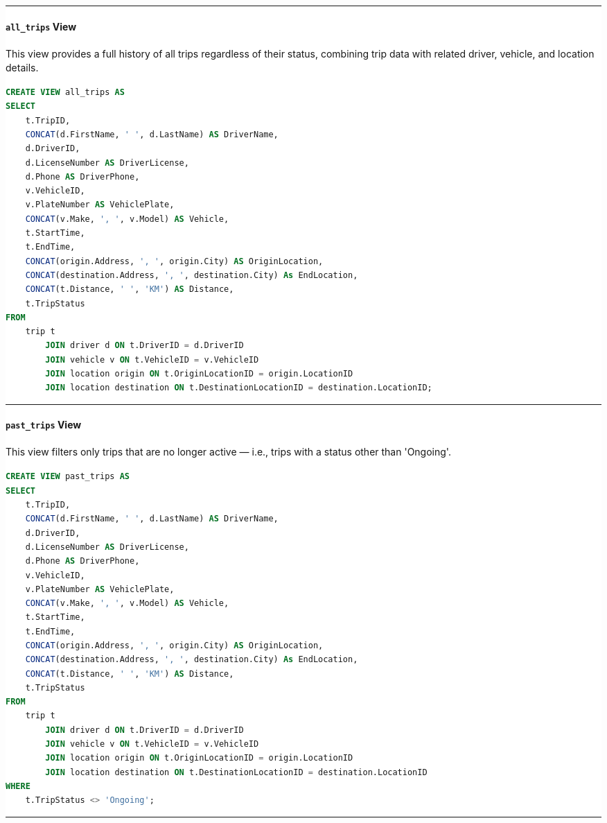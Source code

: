 
---

#### `all_trips` View

This view provides a full history of all trips regardless of their status, combining trip data with related driver, vehicle, and location details.

```sql
CREATE VIEW all_trips AS
SELECT 
    t.TripID,
    CONCAT(d.FirstName, ' ', d.LastName) AS DriverName,
    d.DriverID,
    d.LicenseNumber AS DriverLicense,
    d.Phone AS DriverPhone,
    v.VehicleID,
    v.PlateNumber AS VehiclePlate,
    CONCAT(v.Make, ', ', v.Model) AS Vehicle,
    t.StartTime,
    t.EndTime,
    CONCAT(origin.Address, ', ', origin.City) AS OriginLocation,
    CONCAT(destination.Address, ', ', destination.City) As EndLocation,
    CONCAT(t.Distance, ' ', 'KM') AS Distance,
    t.TripStatus
FROM
    trip t
        JOIN driver d ON t.DriverID = d.DriverID
        JOIN vehicle v ON t.VehicleID = v.VehicleID
        JOIN location origin ON t.OriginLocationID = origin.LocationID
        JOIN location destination ON t.DestinationLocationID = destination.LocationID;
```
---

#### `past_trips` View

This view filters only trips that are no longer active — i.e., trips with a status other than 'Ongoing'.

```sql
CREATE VIEW past_trips AS
SELECT 
    t.TripID,
    CONCAT(d.FirstName, ' ', d.LastName) AS DriverName,
    d.DriverID,
    d.LicenseNumber AS DriverLicense,
    d.Phone AS DriverPhone,
    v.VehicleID,
    v.PlateNumber AS VehiclePlate,
    CONCAT(v.Make, ', ', v.Model) AS Vehicle,
    t.StartTime,
    t.EndTime,
    CONCAT(origin.Address, ', ', origin.City) AS OriginLocation,
    CONCAT(destination.Address, ', ', destination.City) As EndLocation,
    CONCAT(t.Distance, ' ', 'KM') AS Distance,
    t.TripStatus
FROM
    trip t
        JOIN driver d ON t.DriverID = d.DriverID
        JOIN vehicle v ON t.VehicleID = v.VehicleID
        JOIN location origin ON t.OriginLocationID = origin.LocationID
        JOIN location destination ON t.DestinationLocationID = destination.LocationID
WHERE
    t.TripStatus <> 'Ongoing';
```
---